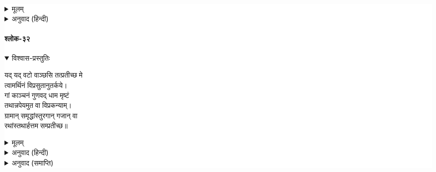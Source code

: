 <details><summary>मूलम्</summary></details>

<details><summary>अनुवाद (हिन्दी)</summary></details>

#### श्लोक-३२


<details open><summary>विश्वास-प्रस्तुतिः</summary>

यद् यद् वटो वाञ्छसि तत्प्रतीच्छ मे  
त्वामर्थिनं विप्रसुतानुतर्कये।  
गां काञ्चनं गुणवद् धाम मृष्टं  
तथान्नपेयमुत वा विप्रकन्याम्।  
ग्रामान् समृद्धांस्तुरगान् गजान् वा  
रथांस्तथार्हत्तम सम्प्रतीच्छ॥
</details>

<details><summary>मूलम्</summary></details>

<details><summary>अनुवाद (हिन्दी)</summary></details>

<details><summary>अनुवाद (समाप्ति)</summary></details>
